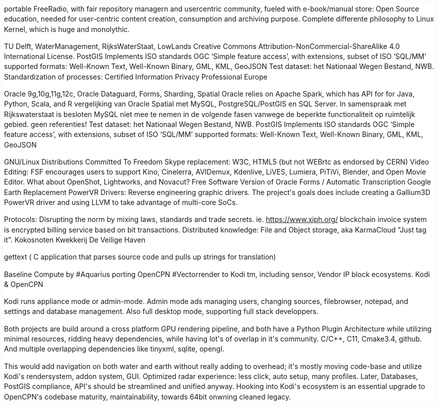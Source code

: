 portable FreeRadio, with fair repository managern and usercentric community, fueled with e-book/manual store: Open Source education, needed for user-centric content creation, consumption and archiving purpose. Complete differente philosophy to Linux Kernel, which is huge and monolythic.

TU Delft, WaterManagement, RijksWaterStaat, LowLands
Creative Commons Attribution-NonCommercial-ShareAlike 4.0 International License.
PostGIS Implements ISO standards OGC ‘Simple feature access’, with extensions, subset of ISO ‘SQL/MM’ supported 
formats: Well-Known Text, Well-Known Binary, GML, KML, GeoJSON
Test dataset: het Nationaal Wegen Bestand, NWB.
Standardization of processes: Certified Information Privacy Professional Europe

Oracle 9g,10g,11g,12c, 
Oracle Dataguard, Forms, Sharding, Spatial
Oracle relies on Apache Spark, which has API for for Java, Python, Scala, and R
vergelijking van Oracle Spatial met MySQL,  PostgreSQL/PostGIS en SQL Server.
In samenspraak met Rijkswaterstaat is besloten MySQL niet mee te nemen in de volgende fasen vanwege de beperkte functionaliteit op ruimtelijk gebied. 
geen  referenties!
Test dataset: het Nationaal Wegen Bestand, NWB.
PostGIS Implements ISO standards OGC ‘Simple feature access’, with extensions, subset of ISO ‘SQL/MM’ supported 
formats: Well-Known Text, Well-Known Binary, GML, KML, GeoJSON

GNU/Linux Distributions Committed To Freedom
Skype replacement: W3C, HTML5 (but not WEBrtc as endorsed by CERN)
Video Editing: FSF encourages users to support Kino, Cinelerra, AVIDemux, Kdenlive, LiVES, Lumiera, PiTiVi, Blender, and Open Movie Editor. What about OpenShot, Lightworks, and Novacut?
Free Software Version of Oracle Forms / Automatic Transcription
Google Earth Replacement
PowerVR Drivers: Reverse engineering graphic drivers. The project's goals does include creating a Gallium3D PowerVR driver and using LLVM to take advantage of multi-core SoCs.

Protocols: Disrupting the norm by mixing laws, standards and trade secrets. ie. https://www.xiph.org/
blockchain invoice system is encrypted billing service based on bit transactions.
Distributed knowledge: File and Object storage, aka KarmaCloud "Just tag it".
Kokosnoten Kwekkerij De Veilige Haven


gettext ( C application that parses source code and pulls up strings for translation)

Baseline Compute by #Aquarius porting OpenCPN #Vectorrender to Kodi tm, including sensor, Vendor IP block ecosystems. Kodi & OpenCPN

Kodi runs appliance mode or admin-mode. Admin mode ads managing users, changing sources, filebrowser, notepad, and settings and database management. Also full desktop mode, supporting full stack developpers.

Both projects are build around a cross platform GPU rendering pipeline, and both have a Python Plugin Architecture while utilizing minimal resources, ridding heavy dependencies, while having lot's of overlap in it's community.
C/C++, C11, Cmake3.4, github. And multiple overlapping dependencies like tinyxml, sqlite, opengl. 

This would add navigation on both water and earth without really adding to overhead; it's mostly moving code-base and utilize Kodi's rendersystem, addon system, GUI. Optimized radar experience: less click, auto setup, many profiles. Later, Databases, PostGIS compliance, API's should be streamlined and unified anyway. Hooking into Kodi's ecosystem is an essential upgrade to OpenCPN's codebase maturity, maintainability, towards 64bit onwning cleaned legacy.
